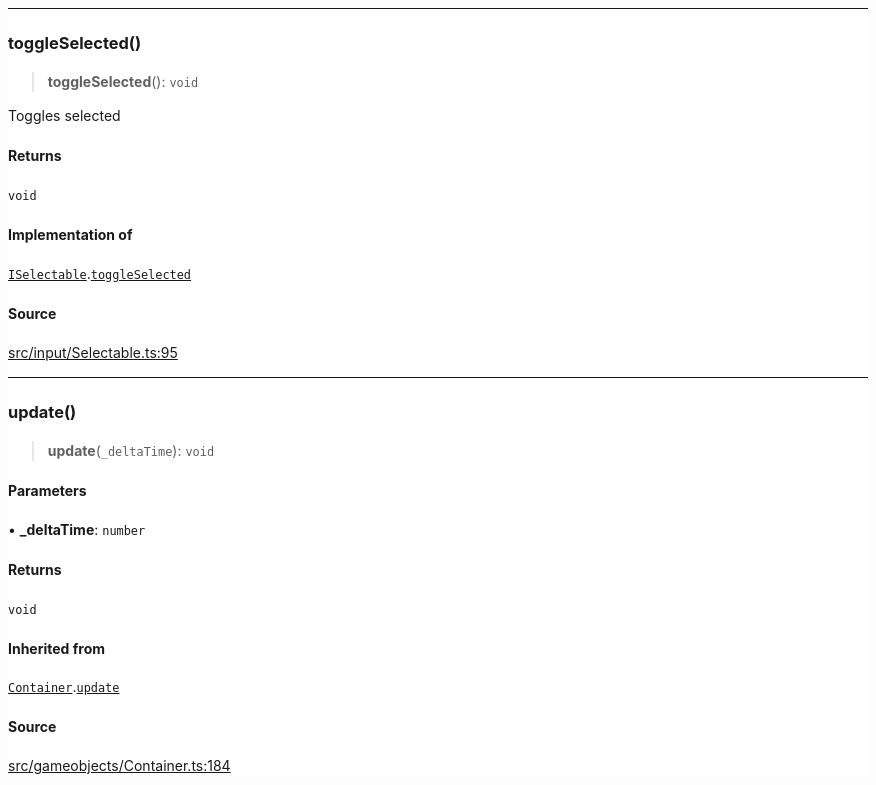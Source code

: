 ***

### toggleSelected()

> **toggleSelected**(): `void`

Toggles selected

#### Returns

`void`

#### Implementation of

[`ISelectable`](/api/interfaces/iselectable/).[`toggleSelected`](/api/interfaces/iselectable/#toggleselected)

#### Source

[src/input/Selectable.ts:95](https://github.com/relishinc/dill-pixel/blob/c79d8e8552aaa0f13a29535c819ae67d025b4669/src/input/Selectable.ts#L95)

***

### update()

> **update**(`_deltaTime`): `void`

#### Parameters

• **\_deltaTime**: `number`

#### Returns

`void`

#### Inherited from

[`Container`](/api/classes/container/).[`update`](/api/classes/container/#update)

#### Source

[src/gameobjects/Container.ts:184](https://github.com/relishinc/dill-pixel/blob/c79d8e8552aaa0f13a29535c819ae67d025b4669/src/gameobjects/Container.ts#L184)

